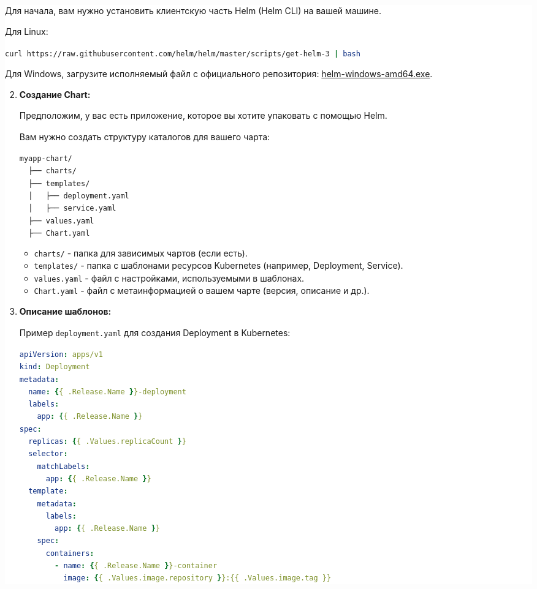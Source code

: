    Для начала, вам нужно установить клиентскую часть Helm (Helm CLI) на вашей машине.

   Для Linux:

   ```bash
   curl https://raw.githubusercontent.com/helm/helm/master/scripts/get-helm-3 | bash
   ```

   Для Windows, загрузите исполняемый файл с официального репозитория: [helm-windows-amd64.exe](https://get.helm.sh/helm-v3.7.0-windows-amd64.zip).

2. **Создание Chart:**

   Предположим, у вас есть приложение, которое вы хотите упаковать с помощью Helm.

   Вам нужно создать структуру каталогов для вашего чарта:

   ```plaintext
   myapp-chart/
     ├── charts/
     ├── templates/
     │   ├── deployment.yaml
     │   ├── service.yaml
     ├── values.yaml
     ├── Chart.yaml
   ```

   - `charts/` - папка для зависимых чартов (если есть).
   - `templates/` - папка с шаблонами ресурсов Kubernetes (например, Deployment, Service).
   - `values.yaml` - файл с настройками, используемыми в шаблонах.
   - `Chart.yaml` - файл с метаинформацией о вашем чарте (версия, описание и др.).

3. **Описание шаблонов:**

   Пример `deployment.yaml` для создания Deployment в Kubernetes:

   ```yaml
   apiVersion: apps/v1
   kind: Deployment
   metadata:
     name: {{ .Release.Name }}-deployment
     labels:
       app: {{ .Release.Name }}
   spec:
     replicas: {{ .Values.replicaCount }}
     selector:
       matchLabels:
         app: {{ .Release.Name }}
     template:
       metadata:
         labels:
           app: {{ .Release.Name }}
       spec:
         containers:
           - name: {{ .Release.Name }}-container
             image: {{ .Values.image.repository }}:{{ .Values.image.tag }}
   ```
